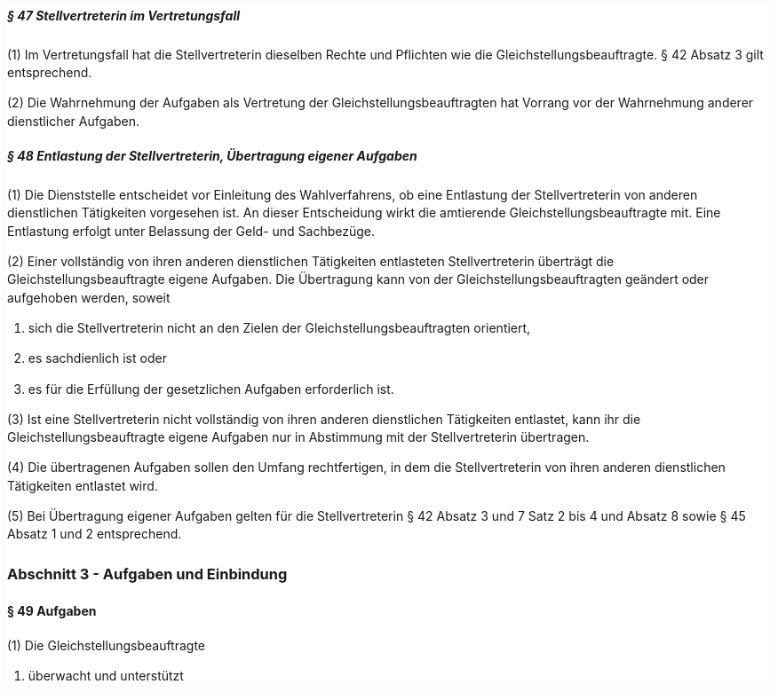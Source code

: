 ##### § 47 Stellvertreterin im Vertretungsfall

(1) Im Vertretungsfall hat die Stellvertreterin dieselben Rechte und
Pflichten wie die Gleichstellungsbeauftragte. § 42 Absatz 3 gilt
entsprechend.

(2) Die Wahrnehmung der Aufgaben als Vertretung der
Gleichstellungsbeauftragten hat Vorrang vor der Wahrnehmung anderer
dienstlicher Aufgaben.


##### § 48 Entlastung der Stellvertreterin, Übertragung eigener Aufgaben

(1) Die Dienststelle entscheidet vor Einleitung des Wahlverfahrens, ob
eine Entlastung der Stellvertreterin von anderen dienstlichen
Tätigkeiten vorgesehen ist. An dieser Entscheidung wirkt die
amtierende Gleichstellungsbeauftragte mit. Eine Entlastung erfolgt
unter Belassung der Geld- und Sachbezüge.

(2) Einer vollständig von ihren anderen dienstlichen Tätigkeiten
entlasteten Stellvertreterin überträgt die Gleichstellungsbeauftragte
eigene Aufgaben. Die Übertragung kann von der
Gleichstellungsbeauftragten geändert oder aufgehoben werden, soweit

1.  sich die Stellvertreterin nicht an den Zielen der
    Gleichstellungsbeauftragten orientiert,


2.  es sachdienlich ist oder


3.  es für die Erfüllung der gesetzlichen Aufgaben erforderlich ist.




(3) Ist eine Stellvertreterin nicht vollständig von ihren anderen
dienstlichen Tätigkeiten entlastet, kann ihr die
Gleichstellungsbeauftragte eigene Aufgaben nur in Abstimmung mit der
Stellvertreterin übertragen.

(4) Die übertragenen Aufgaben sollen den Umfang rechtfertigen, in dem
die Stellvertreterin von ihren anderen dienstlichen Tätigkeiten
entlastet wird.

(5) Bei Übertragung eigener Aufgaben gelten für die Stellvertreterin §
42 Absatz 3 und 7 Satz 2 bis 4 und Absatz 8 sowie § 45 Absatz 1 und 2
entsprechend.


### Abschnitt 3 - Aufgaben und Einbindung


#### § 49 Aufgaben

(1) Die Gleichstellungsbeauftragte

1.  überwacht und unterstützt
